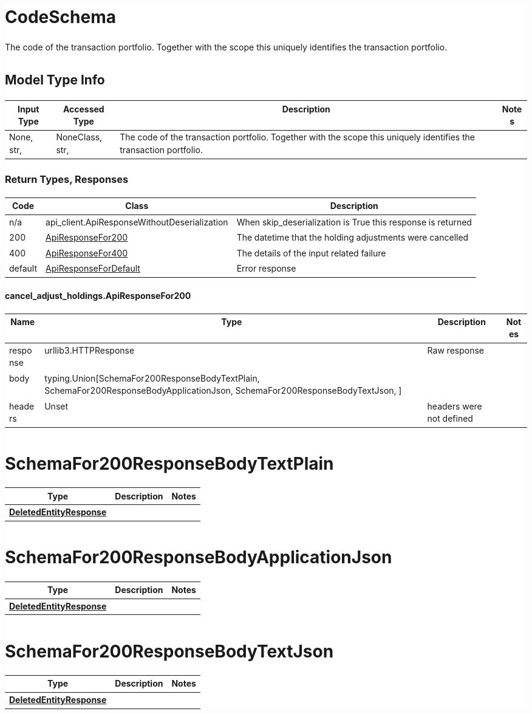 # CodeSchema

The code of the transaction portfolio. Together with the scope this uniquely identifies              the transaction portfolio.

## Model Type Info
Input Type | Accessed Type | Description | Notes
------------ | ------------- | ------------- | -------------
None, str,  | NoneClass, str,  | The code of the transaction portfolio. Together with the scope this uniquely identifies              the transaction portfolio. | 

### Return Types, Responses

Code | Class | Description
------------- | ------------- | -------------
n/a | api_client.ApiResponseWithoutDeserialization | When skip_deserialization is True this response is returned
200 | [ApiResponseFor200](#cancel_adjust_holdings.ApiResponseFor200) | The datetime that the holding adjustments were cancelled
400 | [ApiResponseFor400](#cancel_adjust_holdings.ApiResponseFor400) | The details of the input related failure
default | [ApiResponseForDefault](#cancel_adjust_holdings.ApiResponseForDefault) | Error response

#### cancel_adjust_holdings.ApiResponseFor200
Name | Type | Description  | Notes
------------- | ------------- | ------------- | -------------
response | urllib3.HTTPResponse | Raw response |
body | typing.Union[SchemaFor200ResponseBodyTextPlain, SchemaFor200ResponseBodyApplicationJson, SchemaFor200ResponseBodyTextJson, ] |  |
headers | Unset | headers were not defined |

# SchemaFor200ResponseBodyTextPlain
Type | Description  | Notes
------------- | ------------- | -------------
[**DeletedEntityResponse**](../../models/DeletedEntityResponse.md) |  | 


# SchemaFor200ResponseBodyApplicationJson
Type | Description  | Notes
------------- | ------------- | -------------
[**DeletedEntityResponse**](../../models/DeletedEntityResponse.md) |  | 


# SchemaFor200ResponseBodyTextJson
Type | Description  | Notes
------------- | ------------- | -------------
[**DeletedEntityResponse**](../../models/DeletedEntityResponse.md) |  | 
